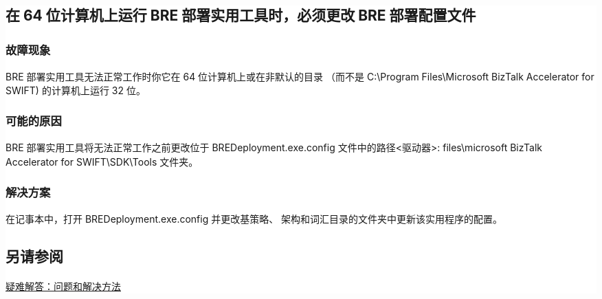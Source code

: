 ## <a name="you-must-change-the-bre-deployment-configuration-file-when-running-the-bre-deployment-utility-on-a-64-bit-computer"></a>在 64 位计算机上运行 BRE 部署实用工具时，必须更改 BRE 部署配置文件  
  
### <a name="symptom"></a>故障现象  
 BRE 部署实用工具无法正常工作时你它在 64 位计算机上或在非默认的目录 （而不是 C:\Program Files\Microsoft BizTalk Accelerator for SWIFT) 的计算机上运行 32 位。  
  
### <a name="possible-cause"></a>可能的原因  
 BRE 部署实用工具将无法正常工作之前更改位于 BREDeployment.exe.config 文件中的路径\<驱动器\>: files\microsoft BizTalk Accelerator for SWIFT\SDK\Tools 文件夹。  
  
### <a name="solution"></a>解决方案  
 在记事本中，打开 BREDeployment.exe.config 并更改基策略、 架构和词汇目录的文件夹中更新该实用程序的配置。  
  
## <a name="see-also"></a>另请参阅  
 [疑难解答：问题和解决方法](../../adapters-and-accelerators/accelerator-swift/troubleshooting-issues-and-resolutions1.md)